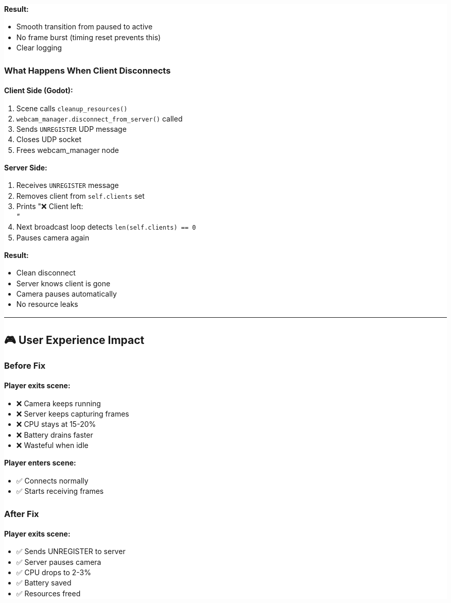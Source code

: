 **Result:**
- Smooth transition from paused to active
- No frame burst (timing reset prevents this)
- Clear logging

### What Happens When Client Disconnects

**Client Side (Godot):**
1. Scene calls `cleanup_resources()`
2. `webcam_manager.disconnect_from_server()` called
3. Sends `UNREGISTER` UDP message
4. Closes UDP socket
5. Frees webcam_manager node

**Server Side:**
1. Receives `UNREGISTER` message
2. Removes client from `self.clients` set
3. Prints "❌ Client left: <address>"
4. Next broadcast loop detects `len(self.clients) == 0`
5. Pauses camera again

**Result:**
- Clean disconnect
- Server knows client is gone
- Camera pauses automatically
- No resource leaks

---

## 🎮 User Experience Impact

### Before Fix

**Player exits scene:**
- ❌ Camera keeps running
- ❌ Server keeps capturing frames
- ❌ CPU stays at 15-20%
- ❌ Battery drains faster
- ❌ Wasteful when idle

**Player enters scene:**
- ✅ Connects normally
- ✅ Starts receiving frames

### After Fix

**Player exits scene:**
- ✅ Sends UNREGISTER to server
- ✅ Server pauses camera
- ✅ CPU drops to 2-3%
- ✅ Battery saved
- ✅ Resources freed

